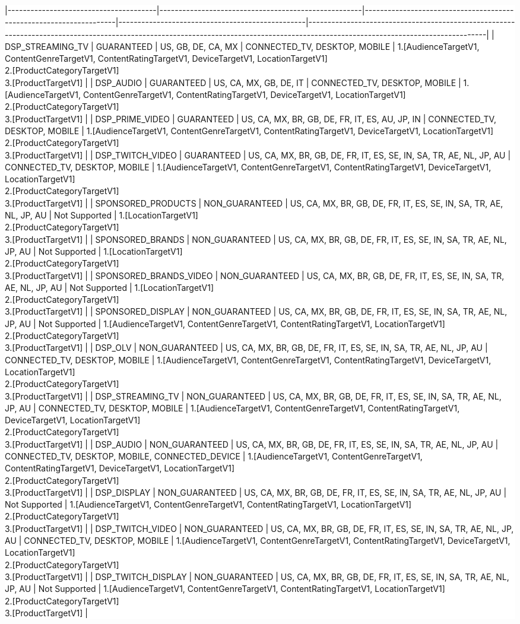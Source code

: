 |---------------------------------------|-----------------------------------------------------|--------------------------------------------------------------------|-------------------------------------------------|------------------------------------------------------------------------------------------------------------------------------------------------------------------------------------|
| DSP\_STREAMING\_TV                      | GUARANTEED                                          | US, GB, DE, CA, MX                                                | CONNECTED\_TV, DESKTOP, MOBILE                   | 1.[AudienceTargetV1, ContentGenreTargetV1, ContentRatingTargetV1, DeviceTargetV1, LocationTargetV1]<br/> 2.[ProductCategoryTargetV1]<br/> 3.[ProductTargetV1] |
| DSP\_AUDIO                             | GUARANTEED                                          | US, CA, MX, GB, DE, IT                                             | CONNECTED\_TV, DESKTOP, MOBILE                   | 1.[AudienceTargetV1, ContentGenreTargetV1, ContentRatingTargetV1, DeviceTargetV1, LocationTargetV1]<br/> 2.[ProductCategoryTargetV1]<br/> 3.[ProductTargetV1] |
| DSP\_PRIME\_VIDEO                       | GUARANTEED                                          | US, CA, MX, BR, GB, DE, FR, IT, ES, AU, JP, IN                    | CONNECTED\_TV, DESKTOP, MOBILE                   | 1.[AudienceTargetV1, ContentGenreTargetV1, ContentRatingTargetV1, DeviceTargetV1, LocationTargetV1]<br/> 2.[ProductCategoryTargetV1]<br/> 3.[ProductTargetV1] |
| DSP\_TWITCH\_VIDEO                      | GUARANTEED                                          | US, CA, MX, BR, GB, DE, FR, IT, ES, SE, IN, SA, TR, AE, NL, JP, AU | CONNECTED\_TV, DESKTOP, MOBILE                   | 1.[AudienceTargetV1, ContentGenreTargetV1, ContentRatingTargetV1, DeviceTargetV1, LocationTargetV1]<br/> 2.[ProductCategoryTargetV1]<br/> 3.[ProductTargetV1] |
| SPONSORED\_PRODUCTS                    | NON\_GUARANTEED                                      | US, CA, MX, BR, GB, DE, FR, IT, ES, SE, IN, SA, TR, AE, NL, JP, AU | Not Supported                                   | 1.[LocationTargetV1]<br/> 2.[ProductCategoryTargetV1]<br/> 3.[ProductTargetV1]                                                                                |
| SPONSORED\_BRANDS                      | NON\_GUARANTEED                                      | US, CA, MX, BR, GB, DE, FR, IT, ES, SE, IN, SA, TR, AE, NL, JP, AU | Not Supported                                   | 1.[LocationTargetV1]<br/> 2.[ProductCategoryTargetV1]<br/> 3.[ProductTargetV1]                                                                                |
| SPONSORED\_BRANDS\_VIDEO                | NON\_GUARANTEED                                      | US, CA, MX, BR, GB, DE, FR, IT, ES, SE, IN, SA, TR, AE, NL, JP, AU | Not Supported                                   | 1.[LocationTargetV1]<br/> 2.[ProductCategoryTargetV1]<br/> 3.[ProductTargetV1]                                                                                |
| SPONSORED\_DISPLAY                     | NON\_GUARANTEED                                      | US, CA, MX, BR, GB, DE, FR, IT, ES, SE, IN, SA, TR, AE, NL, JP, AU | Not Supported                                   | 1.[AudienceTargetV1, ContentGenreTargetV1, ContentRatingTargetV1, LocationTargetV1]<br/> 2.[ProductCategoryTargetV1]<br/> 3.[ProductTargetV1]                 |
| DSP\_OLV                               | NON\_GUARANTEED                                      | US, CA, MX, BR, GB, DE, FR, IT, ES, SE, IN, SA, TR, AE, NL, JP, AU | CONNECTED\_TV, DESKTOP, MOBILE                   | 1.[AudienceTargetV1, ContentGenreTargetV1, ContentRatingTargetV1, DeviceTargetV1, LocationTargetV1]<br/> 2.[ProductCategoryTargetV1]<br/> 3.[ProductTargetV1] |
| DSP\_STREAMING\_TV                      | NON\_GUARANTEED                                      | US, CA, MX, BR, GB, DE, FR, IT, ES, SE, IN, SA, TR, AE, NL, JP, AU | CONNECTED\_TV, DESKTOP, MOBILE                   | 1.[AudienceTargetV1, ContentGenreTargetV1, ContentRatingTargetV1, DeviceTargetV1, LocationTargetV1]<br/> 2.[ProductCategoryTargetV1]<br/> 3.[ProductTargetV1] |
| DSP\_AUDIO                             | NON\_GUARANTEED                                      | US, CA, MX, BR, GB, DE, FR, IT, ES, SE, IN, SA, TR, AE, NL, JP, AU | CONNECTED\_TV, DESKTOP, MOBILE, CONNECTED\_DEVICE | 1.[AudienceTargetV1, ContentGenreTargetV1, ContentRatingTargetV1, DeviceTargetV1, LocationTargetV1]<br/> 2.[ProductCategoryTargetV1]<br/> 3.[ProductTargetV1] |
| DSP\_DISPLAY                           | NON\_GUARANTEED                                      | US, CA, MX, BR, GB, DE, FR, IT, ES, SE, IN, SA, TR, AE, NL, JP, AU | Not Supported                                   | 1.[AudienceTargetV1, ContentGenreTargetV1, ContentRatingTargetV1, LocationTargetV1]<br/> 2.[ProductCategoryTargetV1]<br/> 3.[ProductTargetV1]                 |
| DSP\_TWITCH\_VIDEO                      | NON\_GUARANTEED                                      | US, CA, MX, BR, GB, DE, FR, IT, ES, SE, IN, SA, TR, AE, NL, JP, AU | CONNECTED\_TV, DESKTOP, MOBILE                   | 1.[AudienceTargetV1, ContentGenreTargetV1, ContentRatingTargetV1, DeviceTargetV1, LocationTargetV1]<br/> 2.[ProductCategoryTargetV1]<br/> 3.[ProductTargetV1] |
| DSP\_TWITCH\_DISPLAY                    | NON\_GUARANTEED                                      | US, CA, MX, BR, GB, DE, FR, IT, ES, SE, IN, SA, TR, AE, NL, JP, AU | Not Supported                                   | 1.[AudienceTargetV1, ContentGenreTargetV1, ContentRatingTargetV1, LocationTargetV1]<br/> 2.[ProductCategoryTargetV1]<br/> 3.[ProductTargetV1]                 |